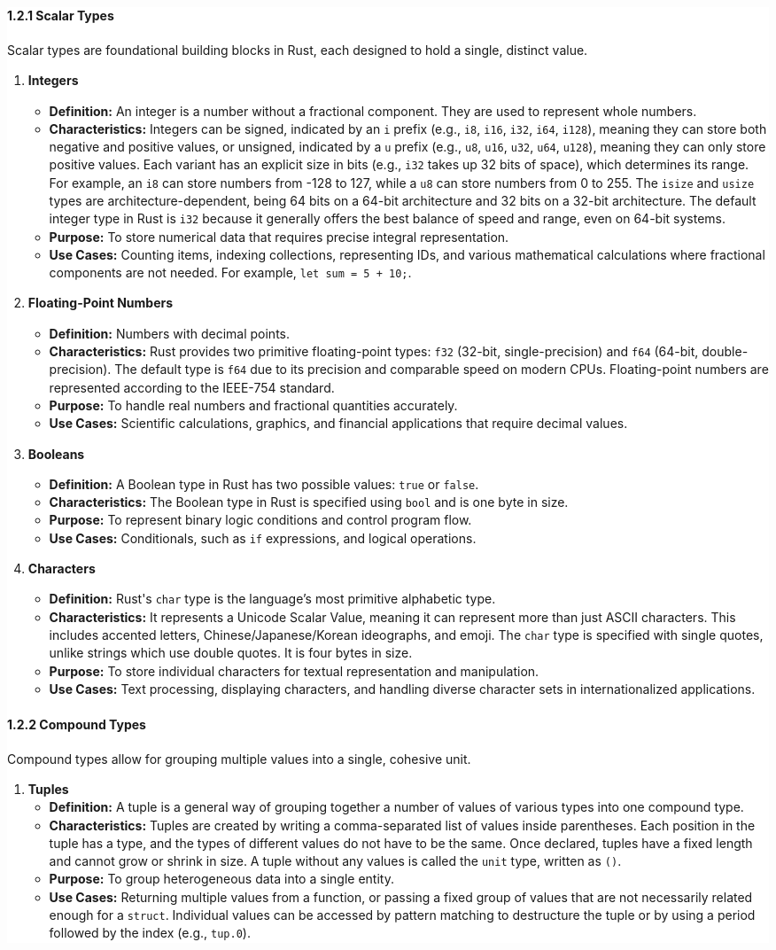 #### 1.2.1 Scalar Types

Scalar types are foundational building blocks in Rust, each designed to hold a single, distinct value.

1.  **Integers**
    *   **Definition:** An integer is a number without a fractional component. They are used to represent whole numbers.
    *   **Characteristics:** Integers can be signed, indicated by an `i` prefix (e.g., `i8`, `i16`, `i32`, `i64`, `i128`), meaning they can store both negative and positive values, or unsigned, indicated by a `u` prefix (e.g., `u8`, `u16`, `u32`, `u64`, `u128`), meaning they can only store positive values. Each variant has an explicit size in bits (e.g., `i32` takes up 32 bits of space), which determines its range. For example, an `i8` can store numbers from -128 to 127, while a `u8` can store numbers from 0 to 255. The `isize` and `usize` types are architecture-dependent, being 64 bits on a 64-bit architecture and 32 bits on a 32-bit architecture. The default integer type in Rust is `i32` because it generally offers the best balance of speed and range, even on 64-bit systems.
    *   **Purpose:** To store numerical data that requires precise integral representation.
    *   **Use Cases:** Counting items, indexing collections, representing IDs, and various mathematical calculations where fractional components are not needed. For example, `let sum = 5 + 10;`.

2.  **Floating-Point Numbers**
    *   **Definition:** Numbers with decimal points.
    *   **Characteristics:** Rust provides two primitive floating-point types: `f32` (32-bit, single-precision) and `f64` (64-bit, double-precision). The default type is `f64` due to its precision and comparable speed on modern CPUs. Floating-point numbers are represented according to the IEEE-754 standard.
    *   **Purpose:** To handle real numbers and fractional quantities accurately.
    *   **Use Cases:** Scientific calculations, graphics, and financial applications that require decimal values.

3.  **Booleans**
    *   **Definition:** A Boolean type in Rust has two possible values: `true` or `false`.
    *   **Characteristics:** The Boolean type in Rust is specified using `bool` and is one byte in size.
    *   **Purpose:** To represent binary logic conditions and control program flow.
    *   **Use Cases:** Conditionals, such as `if` expressions, and logical operations.

4.  **Characters**
    *   **Definition:** Rust's `char` type is the language’s most primitive alphabetic type.
    *   **Characteristics:** It represents a Unicode Scalar Value, meaning it can represent more than just ASCII characters. This includes accented letters, Chinese/Japanese/Korean ideographs, and emoji. The `char` type is specified with single quotes, unlike strings which use double quotes. It is four bytes in size.
    *   **Purpose:** To store individual characters for textual representation and manipulation.
    *   **Use Cases:** Text processing, displaying characters, and handling diverse character sets in internationalized applications.

#### 1.2.2 Compound Types

Compound types allow for grouping multiple values into a single, cohesive unit.

1.  **Tuples**
    *   **Definition:** A tuple is a general way of grouping together a number of values of various types into one compound type.
    *   **Characteristics:** Tuples are created by writing a comma-separated list of values inside parentheses. Each position in the tuple has a type, and the types of different values do not have to be the same. Once declared, tuples have a fixed length and cannot grow or shrink in size. A tuple without any values is called the `unit` type, written as `()`.
    *   **Purpose:** To group heterogeneous data into a single entity.
    *   **Use Cases:** Returning multiple values from a function, or passing a fixed group of values that are not necessarily related enough for a `struct`. Individual values can be accessed by pattern matching to destructure the tuple or by using a period followed by the index (e.g., `tup.0`).
